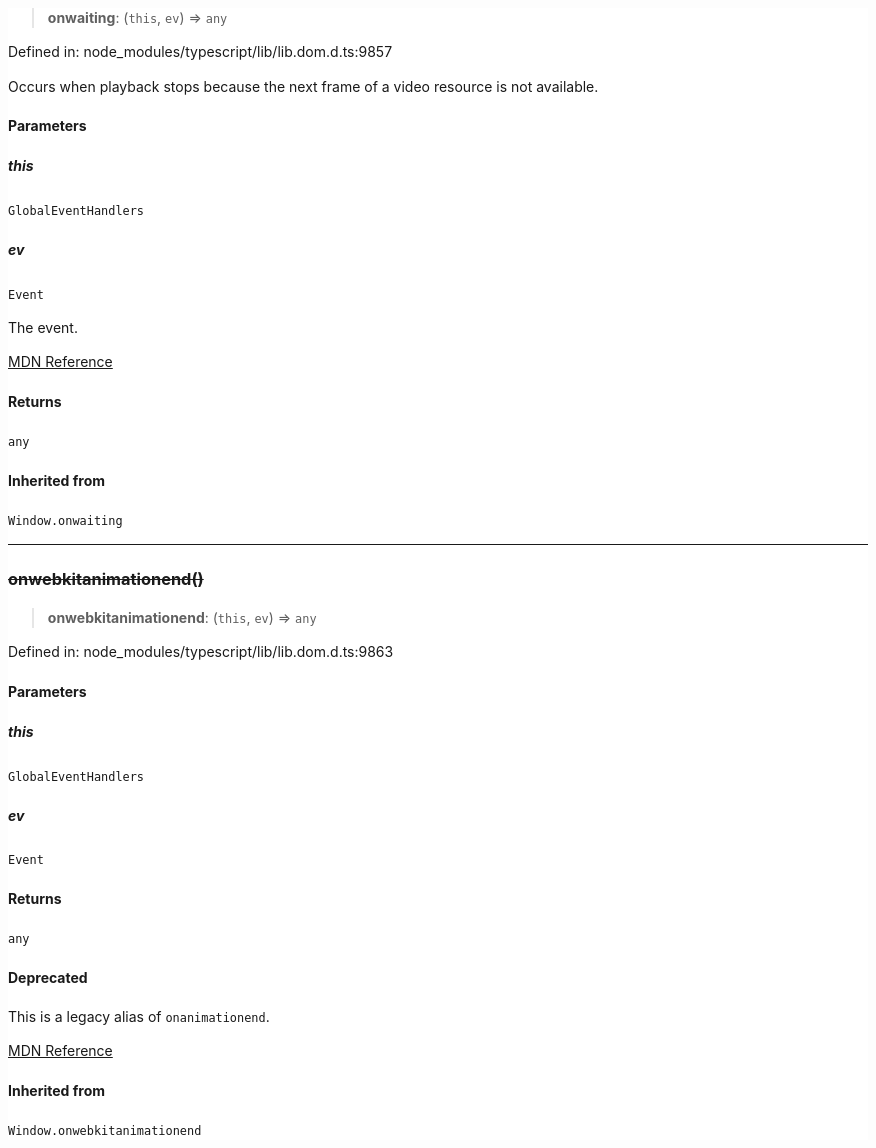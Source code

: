 > **onwaiting**: (`this`, `ev`) => `any`

Defined in: node\_modules/typescript/lib/lib.dom.d.ts:9857

Occurs when playback stops because the next frame of a video resource is not available.

#### Parameters

##### this

`GlobalEventHandlers`

##### ev

`Event`

The event.

[MDN Reference](https://developer.mozilla.org/docs/Web/API/HTMLMediaElement/waiting_event)

#### Returns

`any`

#### Inherited from

`Window.onwaiting`

***

### ~~onwebkitanimationend()~~

> **onwebkitanimationend**: (`this`, `ev`) => `any`

Defined in: node\_modules/typescript/lib/lib.dom.d.ts:9863

#### Parameters

##### this

`GlobalEventHandlers`

##### ev

`Event`

#### Returns

`any`

#### Deprecated

This is a legacy alias of `onanimationend`.

[MDN Reference](https://developer.mozilla.org/docs/Web/API/Element/animationend_event)

#### Inherited from

`Window.onwebkitanimationend`

